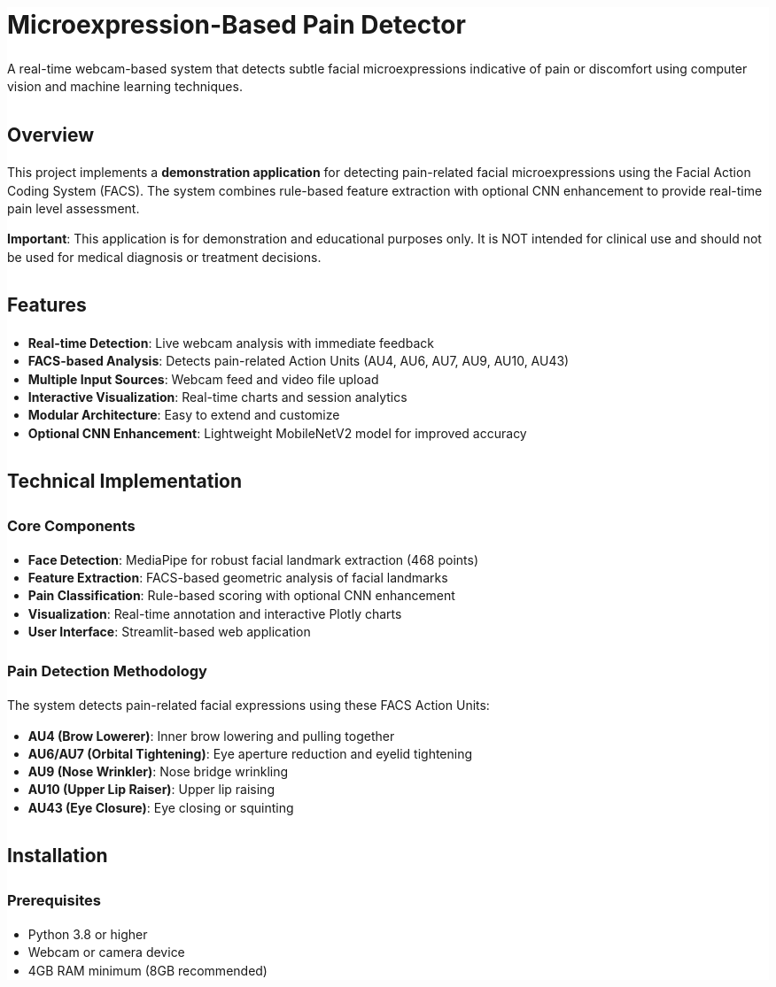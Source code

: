 # Microexpression-Based Pain Detector

A real-time webcam-based system that detects subtle facial microexpressions indicative of pain or discomfort using computer vision and machine learning techniques.

## Overview

This project implements a **demonstration application** for detecting pain-related facial microexpressions using the Facial Action Coding System (FACS). The system combines rule-based feature extraction with optional CNN enhancement to provide real-time pain level assessment.

**Important**: This application is for demonstration and educational purposes only. It is NOT intended for clinical use and should not be used for medical diagnosis or treatment decisions.

## Features

- **Real-time Detection**: Live webcam analysis with immediate feedback
- **FACS-based Analysis**: Detects pain-related Action Units (AU4, AU6, AU7, AU9, AU10, AU43)
- **Multiple Input Sources**: Webcam feed and video file upload
- **Interactive Visualization**: Real-time charts and session analytics
- **Modular Architecture**: Easy to extend and customize
- **Optional CNN Enhancement**: Lightweight MobileNetV2 model for improved accuracy

## Technical Implementation

### Core Components

- **Face Detection**: MediaPipe for robust facial landmark extraction (468 points)
- **Feature Extraction**: FACS-based geometric analysis of facial landmarks
- **Pain Classification**: Rule-based scoring with optional CNN enhancement
- **Visualization**: Real-time annotation and interactive Plotly charts
- **User Interface**: Streamlit-based web application

### Pain Detection Methodology

The system detects pain-related facial expressions using these FACS Action Units:

- **AU4 (Brow Lowerer)**: Inner brow lowering and pulling together
- **AU6/AU7 (Orbital Tightening)**: Eye aperture reduction and eyelid tightening
- **AU9 (Nose Wrinkler)**: Nose bridge wrinkling
- **AU10 (Upper Lip Raiser)**: Upper lip raising
- **AU43 (Eye Closure)**: Eye closing or squinting

## Installation

### Prerequisites

- Python 3.8 or higher
- Webcam or camera device
- 4GB RAM minimum (8GB recommended)
